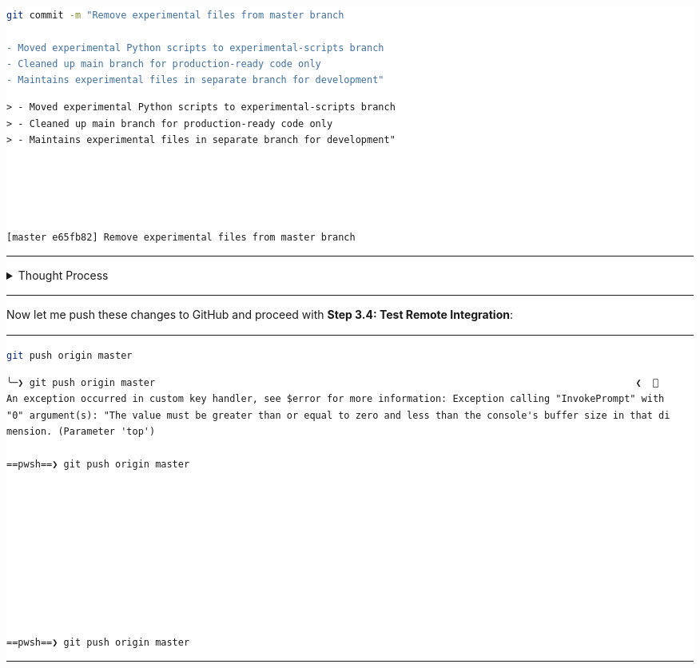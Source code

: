 ```bash
git commit -m "Remove experimental files from master branch

- Moved experimental Python scripts to experimental-scripts branch
- Cleaned up main branch for production-ready code only
- Maintains experimental files in separate branch for development"
```

```
> - Moved experimental Python scripts to experimental-scripts branch
> - Cleaned up main branch for production-ready code only
> - Maintains experimental files in separate branch for development"





[master e65fb82] Remove experimental files from master branch

```

---

<think><details><summary>Thought Process</summary></details></think>

---

Now let me push these changes to GitHub and proceed with **Step 3.4: Test Remote Integration**:

---

```bash
git push origin master
```

```
╰─❯ git push origin master                                                                                    ❮    
An exception occurred in custom key handler, see $error for more information: Exception calling "InvokePrompt" with 
"0" argument(s): "The value must be greater than or equal to zero and less than the console's buffer size in that di
mension. (Parameter 'top')
                                                                                                                    
==pwsh==❯ git push origin master










==pwsh==❯ git push origin master
```

---